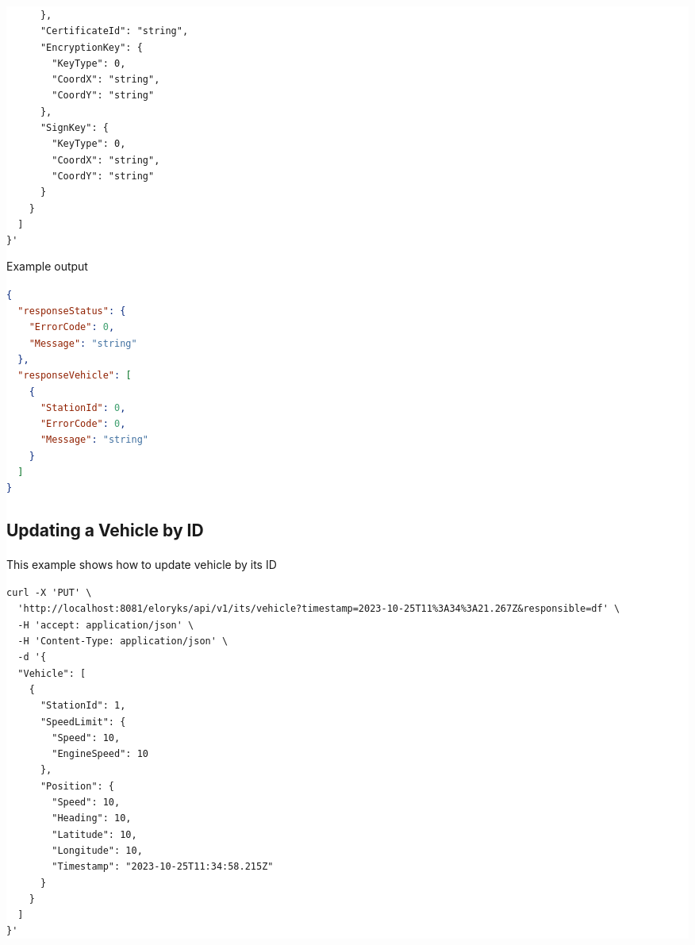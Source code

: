 ```shell
      },
      "CertificateId": "string",
      "EncryptionKey": {
        "KeyType": 0,
        "CoordX": "string",
        "CoordY": "string"
      },
      "SignKey": {
        "KeyType": 0,
        "CoordX": "string",
        "CoordY": "string"
      }
    }
  ]
}'
```

Example output

```json
{
  "responseStatus": {
    "ErrorCode": 0,
    "Message": "string"
  },
  "responseVehicle": [
    {
      "StationId": 0,
      "ErrorCode": 0,
      "Message": "string"
    }
  ]
}
```

## Updating a Vehicle by ID

This example shows how to update vehicle by its ID

```shell
curl -X 'PUT' \
  'http://localhost:8081/eloryks/api/v1/its/vehicle?timestamp=2023-10-25T11%3A34%3A21.267Z&responsible=df' \
  -H 'accept: application/json' \
  -H 'Content-Type: application/json' \
  -d '{
  "Vehicle": [
    {
      "StationId": 1,
      "SpeedLimit": {
        "Speed": 10,
        "EngineSpeed": 10
      },
      "Position": {
        "Speed": 10,
        "Heading": 10,
        "Latitude": 10,
        "Longitude": 10,
        "Timestamp": "2023-10-25T11:34:58.215Z"
      }
    }
  ]
}'
```
